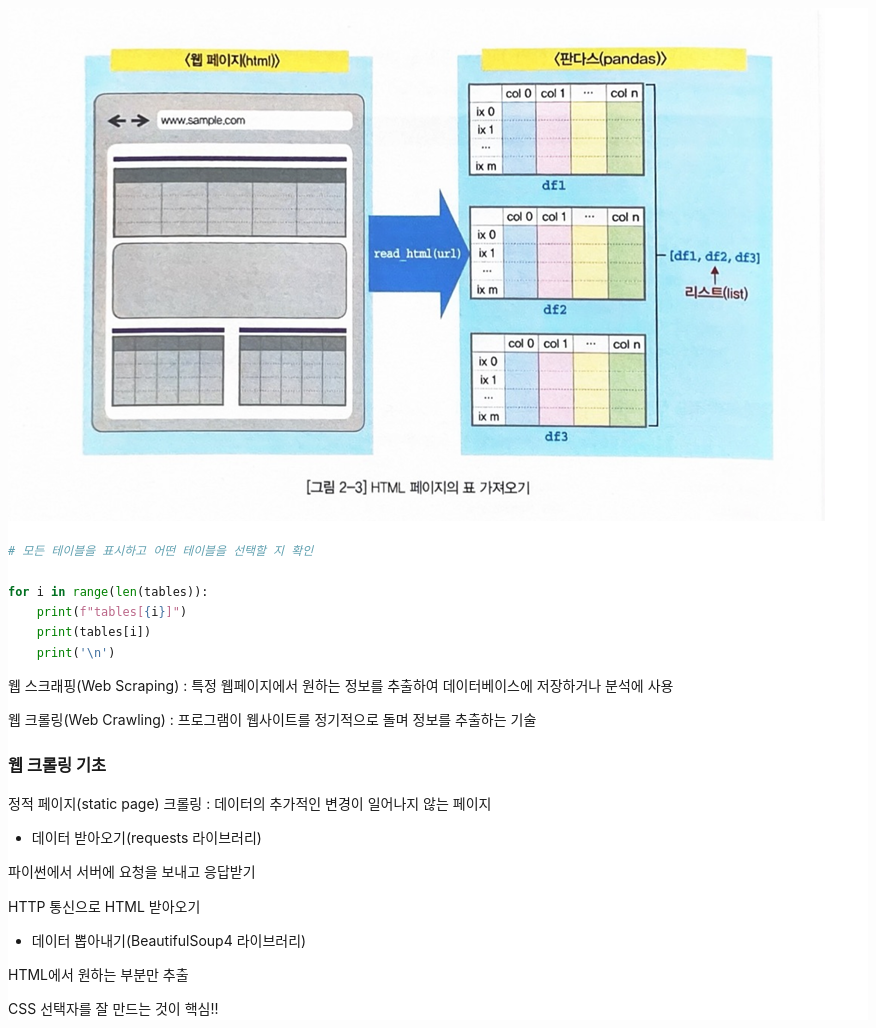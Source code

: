 ![9.png](/assets/img/posts/PANDAS/part2/9.png)

```python
# 모든 테이블을 표시하고 어떤 테이블을 선택할 지 확인

for i in range(len(tables)):
    print(f"tables[{i}]")
    print(tables[i])
    print('\n')
```

웹 스크래핑(Web Scraping) : 특정 웹페이지에서 원하는 정보를 추출하여 데이터베이스에 저장하거나 분석에 사용

웹 크롤링(Web Crawling) : 프로그램이 웹사이트를 정기적으로 돌며 정보를 추출하는 기술

### 웹 크롤링 기초

정적 페이지(static page) 크롤링 : 데이터의 추가적인 변경이 일어나지 않는 페이지

- 데이터 받아오기(requests 라이브러리)

파이썬에서 서버에 요청을 보내고 응답받기

HTTP 통신으로 HTML 받아오기

- 데이터 뽑아내기(BeautifulSoup4 라이브러리)

HTML에서 원하는 부분만 추출

CSS 선택자를 잘 만드는 것이 핵심!!
